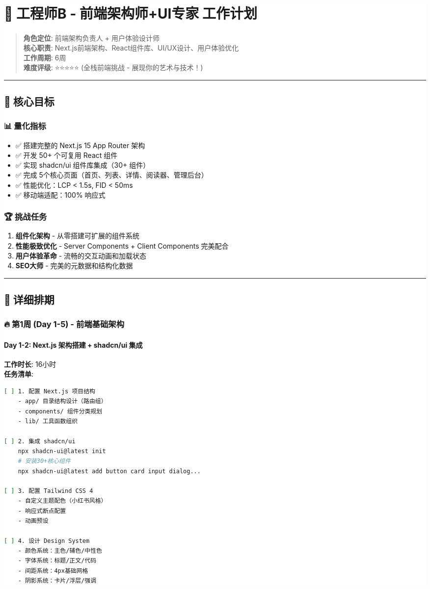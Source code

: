 # 🎨 工程师B - 前端架构师+UI专家 工作计划

> **角色定位**: 前端架构负责人 + 用户体验设计师  
> **核心职责**: Next.js前端架构、React组件库、UI/UX设计、用户体验优化  
> **工作周期**: 6周  
> **难度评级**: ⭐⭐⭐⭐⭐ (全栈前端挑战 - 展现你的艺术与技术！)

---

## 🎯 核心目标

### 📊 量化指标
- ✅ 搭建完整的 Next.js 15 App Router 架构
- ✅ 开发 50+ 个可复用 React 组件
- ✅ 实现 shadcn/ui 组件库集成（30+ 组件）
- ✅ 完成 5个核心页面（首页、列表、详情、阅读器、管理后台）
- ✅ 性能优化：LCP < 1.5s, FID < 50ms
- ✅ 移动端适配：100% 响应式

### 🏆 挑战任务
1. **组件化架构** - 从零搭建可扩展的组件系统
2. **性能极致优化** - Server Components + Client Components 完美配合
3. **用户体验革命** - 流畅的交互动画和加载状态
4. **SEO大师** - 完美的元数据和结构化数据

---

## 📅 详细排期

### 🔥 第1周 (Day 1-5) - 前端基础架构

#### Day 1-2: Next.js 架构搭建 + shadcn/ui 集成
**工作时长**: 16小时  
**任务清单**:
```bash
[ ] 1. 配置 Next.js 项目结构
    - app/ 目录结构设计（路由组）
    - components/ 组件分类规划
    - lib/ 工具函数组织
    
[ ] 2. 集成 shadcn/ui
    npx shadcn-ui@latest init
    # 安装30+核心组件
    npx shadcn-ui@latest add button card input dialog...
    
[ ] 3. 配置 Tailwind CSS 4
    - 自定义主题配色（小红书风格）
    - 响应式断点配置
    - 动画预设
    
[ ] 4. 设计 Design System
    - 颜色系统：主色/辅色/中性色
    - 字体系统：标题/正文/代码
    - 间距系统：4px基础网格
    - 阴影系统：卡片/浮层/强调
```
